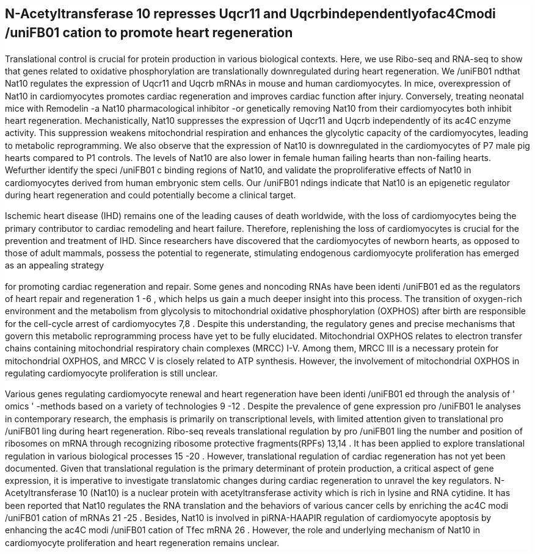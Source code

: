 ## N-Acetyltransferase 10 represses Uqcr11 and Uqcrbindependentlyofac4Cmodi /uniFB01 cation to promote heart regeneration

Translational control is crucial for protein production in various biological contexts. Here, we use Ribo-seq and RNA-seq to show that genes related to oxidative phosphorylation are translationally downregulated during heart regeneration. We /uniFB01 ndthat Nat10 regulates the expression of Uqcr11 and Uqcrb mRNAs in mouse and human cardiomyocytes. In mice, overexpression of Nat10 in cardiomyocytes promotes cardiac regeneration and improves cardiac function after injury. Conversely, treating neonatal mice with Remodelin -a Nat10 pharmacological inhibitor -or genetically removing Nat10 from their cardiomyocytes both inhibit heart regeneration. Mechanistically, Nat10 suppresses the expression of Uqcr11 and Uqcrb independently of its ac4C enzyme activity. This suppression weakens mitochondrial respiration and enhances the glycolytic capacity of the cardiomyocytes, leading to metabolic reprogramming. We also observe that the expression of Nat10 is downregulated in the cardiomyocytes of P7 male pig hearts compared to P1 controls. The levels of Nat10 are also lower in female human failing hearts than non-failing hearts. Wefurther identify the speci /uniFB01 c binding regions of Nat10, and validate the proproliferative effects of Nat10 in cardiomyocytes derived from human embryonic stem cells. Our /uniFB01 ndings indicate that Nat10 is an epigenetic regulator during heart regeneration and could potentially become a clinical target.

Ischemic heart disease (IHD) remains one of the leading causes of death worldwide, with the loss of cardiomyocytes being the primary contributor to cardiac remodeling and heart failure. Therefore, replenishing the loss of cardiomyocytes is crucial for the prevention and treatment of IHD. Since researchers have discovered that the cardiomyocytes of newborn hearts, as opposed to those of adult mammals, possess the potential to regenerate, stimulating endogenous cardiomyocyte proliferation has emerged as an appealing strategy

for promoting cardiac regeneration and repair. Some genes and noncoding RNAs have been identi /uniFB01 ed as the regulators of heart repair and regeneration 1 -6 , which helps us gain a much deeper insight into this process. The transition of oxygen-rich environment and the metabolism from glycolysis to mitochondrial oxidative phosphorylation (OXPHOS) after birth are responsible for the cell-cycle arrest of cardiomyocytes 7,8 . Despite this understanding, the regulatory genes and precise mechanisms that govern this metabolic reprogramming process have yet to be fully elucidated. Mitochondrial OXPHOS relates to electron transfer chains containing mitochondrial respiratory chain complexes (MRCC) I-V. Among them, MRCC III is a necessary protein for mitochondrial OXPHOS, and MRCC V is closely related to ATP synthesis. However, the involvement of mitochondrial OXPHOS in regulating cardiomyocyte proliferation is still unclear.

Various genes regulating cardiomyocyte renewal and heart regeneration have been identi /uniFB01 ed through the analysis of ' omics ' -methods based on a variety of technologies 9 -12 . Despite the prevalence of gene expression pro /uniFB01 le analyses in contemporary research, the emphasis is primarily on transcriptional levels, with limited attention given to translational pro /uniFB01 ling during heart regeneration. Ribo-seq reveals translational regulation by pro /uniFB01 ling the number and position of ribosomes on mRNA through recognizing ribosome protective fragments(RPFs) 13,14 . It has been applied to explore translational regulation in various biological processes 15 -20 . However, translational regulation of cardiac regeneration has not yet been documented. Given that translational regulation is the primary determinant of protein production, a critical aspect of gene expression, it is imperative to investigate translatomic changes during cardiac regeneration to unravel the key regulators. N-Acetyltransferase 10 (Nat10) is a nuclear protein with acetyltransferase activity which is rich in lysine and RNA cytidine. It has been reported that Nat10 regulates the RNA translation and the behaviors of various cancer cells by enriching the ac4C modi /uniFB01 cation of mRNAs 21 -25 . Besides, Nat10 is involved in piRNA-HAAPIR regulation of cardiomyocyte apoptosis by enhancing the ac4C modi /uniFB01 cation of Tfec mRNA 26 . However, the role and underlying mechanism of Nat10 in cardiomyocyte proliferation and heart regeneration remains unclear.
